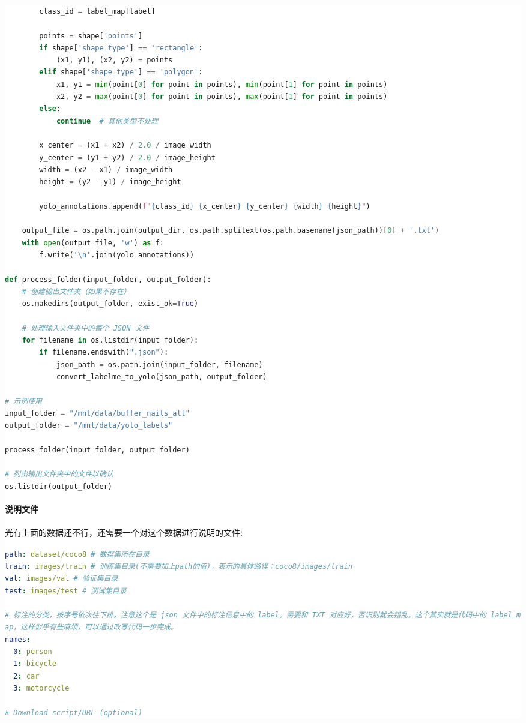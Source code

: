 ```python
        class_id = label_map[label]
 
        points = shape['points']
        if shape['shape_type'] == 'rectangle':
            (x1, y1), (x2, y2) = points
        elif shape['shape_type'] == 'polygon':
            x1, y1 = min(point[0] for point in points), min(point[1] for point in points)
            x2, y2 = max(point[0] for point in points), max(point[1] for point in points)
        else:
            continue  # 其他类型不处理
 
        x_center = (x1 + x2) / 2.0 / image_width
        y_center = (y1 + y2) / 2.0 / image_height
        width = (x2 - x1) / image_width
        height = (y2 - y1) / image_height
 
        yolo_annotations.append(f"{class_id} {x_center} {y_center} {width} {height}")
 
    output_file = os.path.join(output_dir, os.path.splitext(os.path.basename(json_path))[0] + '.txt')
    with open(output_file, 'w') as f:
        f.write('\n'.join(yolo_annotations))
 
def process_folder(input_folder, output_folder):
    # 创建输出文件夹（如果不存在）
    os.makedirs(output_folder, exist_ok=True)
    
    # 处理输入文件夹中的每个 JSON 文件
    for filename in os.listdir(input_folder):
        if filename.endswith(".json"):
            json_path = os.path.join(input_folder, filename)
            convert_labelme_to_yolo(json_path, output_folder)
 
# 示例使用
input_folder = "/mnt/data/buffer_nails_all"
output_folder = "/mnt/data/yolo_labels"
 
process_folder(input_folder, output_folder)
 
# 列出输出文件夹中的文件以确认
os.listdir(output_folder)

```

#### 说明文件

光有上面的数据还不行，还需要一个对这个数据进行说明的文件:

```yaml
path: dataset/coco8 # 数据集所在目录
train: images/train # 训练集目录(不需要加上path的值)，表示的具体路径：coco8/images/train
val: images/val # 验证集目录
test: images/test # 测试集目录
 
# 标注的分类，按序号依次往下排，注意这个是 json 文件中的标注信息中的 label。需要和 TXT 对应好，否识别就会错乱，这个其实就是代码中的 label_map，这样似乎有些麻烦，可以通过改写代码一步完成。
names:
  0: person
  1: bicycle
  2: car
  3: motorcycle

# Download script/URL (optional)
```